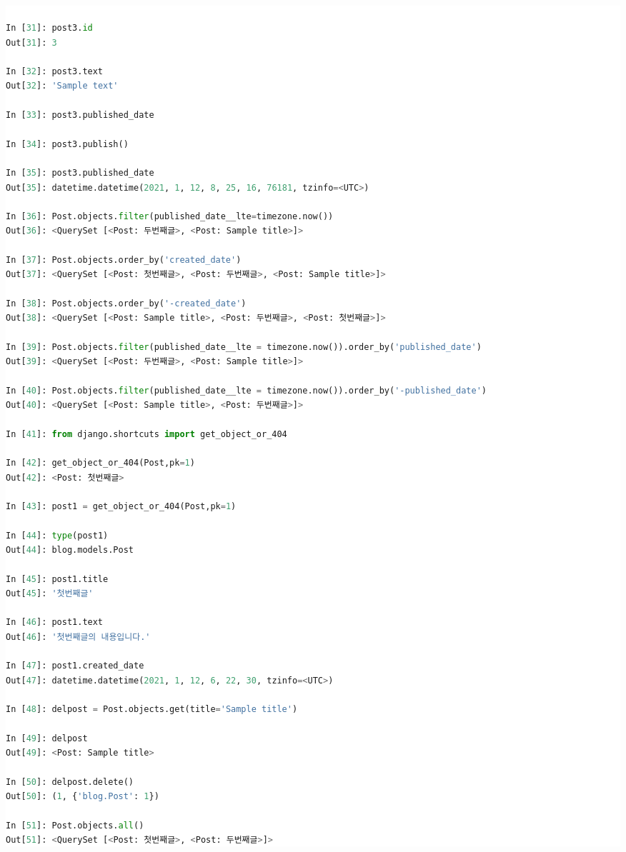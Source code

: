 ```python

In [31]: post3.id
Out[31]: 3

In [32]: post3.text
Out[32]: 'Sample text'

In [33]: post3.published_date

In [34]: post3.publish()

In [35]: post3.published_date
Out[35]: datetime.datetime(2021, 1, 12, 8, 25, 16, 76181, tzinfo=<UTC>)

In [36]: Post.objects.filter(published_date__lte=timezone.now())
Out[36]: <QuerySet [<Post: 두번째글>, <Post: Sample title>]>

In [37]: Post.objects.order_by('created_date')
Out[37]: <QuerySet [<Post: 첫번째글>, <Post: 두번째글>, <Post: Sample title>]>

In [38]: Post.objects.order_by('-created_date')
Out[38]: <QuerySet [<Post: Sample title>, <Post: 두번째글>, <Post: 첫번째글>]>

In [39]: Post.objects.filter(published_date__lte = timezone.now()).order_by('published_date')
Out[39]: <QuerySet [<Post: 두번째글>, <Post: Sample title>]>

In [40]: Post.objects.filter(published_date__lte = timezone.now()).order_by('-published_date')
Out[40]: <QuerySet [<Post: Sample title>, <Post: 두번째글>]>

In [41]: from django.shortcuts import get_object_or_404

In [42]: get_object_or_404(Post,pk=1)
Out[42]: <Post: 첫번째글>

In [43]: post1 = get_object_or_404(Post,pk=1)

In [44]: type(post1)
Out[44]: blog.models.Post

In [45]: post1.title
Out[45]: '첫번째글'

In [46]: post1.text
Out[46]: '첫번째글의 내용입니다.'

In [47]: post1.created_date
Out[47]: datetime.datetime(2021, 1, 12, 6, 22, 30, tzinfo=<UTC>)

In [48]: delpost = Post.objects.get(title='Sample title')

In [49]: delpost
Out[49]: <Post: Sample title>

In [50]: delpost.delete()
Out[50]: (1, {'blog.Post': 1})

In [51]: Post.objects.all()
Out[51]: <QuerySet [<Post: 첫번째글>, <Post: 두번째글>]>
```

